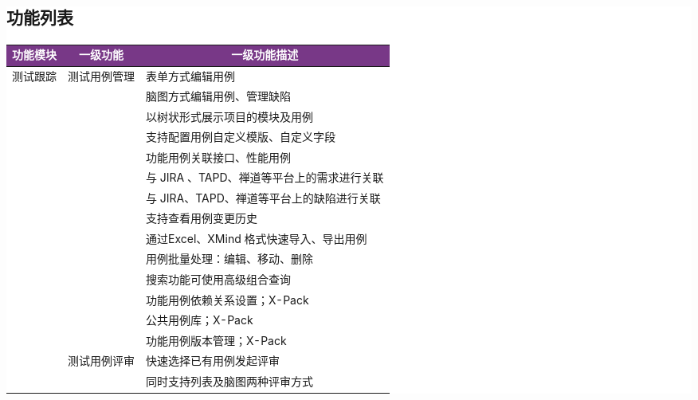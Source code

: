 ## 功能列表

<table>
  <td bgcolor="#783887" align="middle" style="font-weight:bold;color: white">
   功能模块
  </td>
  <td bgcolor="#783887" align="middle" style="font-weight:bold;color: white">
   一级功能
  </td>
  <td bgcolor="#783887" align="middle" style="font-weight:bold;color: white">
   一级功能描述
  </td>
  <tbody>
    <tr>
        <td rowspan="36">测试跟踪</td>
        <td rowspan="14">测试用例管理</td>
        <td>表单方式编辑用例</td>
    </tr>
    <tr>
        <td>脑图方式编辑用例、管理缺陷</td>
    </tr>
    <tr>
        <td>以树状形式展示项目的模块及用例</td>
    </tr>
    <tr>
        <td>支持配置用例自定义模版、自定义字段</td>
    </tr>
    <tr>
        <td>功能用例关联接口、性能用例</td>
    </tr>
    <tr>
        <td>与 JIRA 、TAPD、禅道等平台上的需求进行关联</td>
    </tr>
    <tr>
        <td>与 JIRA、TAPD、禅道等平台上的缺陷进行关联</td>
    </tr>
    <tr>
        <td>支持查看用例变更历史</td>
    </tr>
    <tr>
        <td>通过Excel、XMind 格式快速导入、导出用例</td>
    </tr>
    <tr>
        <td>用例批量处理：编辑、移动、删除</td>
    </tr>
    <tr>
        <td>搜索功能可使用高级组合查询</td>
    </tr>
    <tr>
        <td>功能用例依赖关系设置；<span class="x-pack-span">X-Pack</span></td>
    </tr>
    <tr>
        <td>公共用例库；<span class="x-pack-span">X-Pack</span></td>
    </tr>
    <tr>
        <td>功能用例版本管理；<span class="x-pack-span">X-Pack</td>
    </tr>
    <tr>
        <td rowspan="7">测试用例评审</td>
        <td>快速选择已有用例发起评审</td>
    </tr>
    <tr>
        <td>同时支持列表及脑图两种评审方式</td>